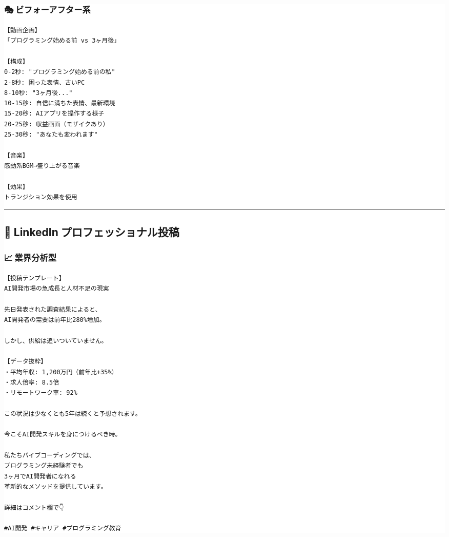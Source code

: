### 🎭 ビフォーアフター系
```
【動画企画】
「プログラミング始める前 vs 3ヶ月後」

【構成】
0-2秒: "プログラミング始める前の私"
2-8秒: 困った表情、古いPC
8-10秒: "3ヶ月後..."
10-15秒: 自信に満ちた表情、最新環境
15-20秒: AIアプリを操作する様子
20-25秒: 収益画面（モザイクあり）
25-30秒: "あなたも変われます"

【音楽】
感動系BGM→盛り上がる音楽

【効果】
トランジション効果を使用
```

---

## 💼 LinkedIn プロフェッショナル投稿

### 📈 業界分析型
```
【投稿テンプレート】
AI開発市場の急成長と人材不足の現実

先日発表された調査結果によると、
AI開発者の需要は前年比280%増加。

しかし、供給は追いついていません。

【データ抜粋】
・平均年収: 1,200万円（前年比+35%）
・求人倍率: 8.5倍
・リモートワーク率: 92%

この状況は少なくとも5年は続くと予想されます。

今こそAI開発スキルを身につけるべき時。

私たちバイブコーディングでは、
プログラミング未経験者でも
3ヶ月でAI開発者になれる
革新的なメソッドを提供しています。

詳細はコメント欄で👇

#AI開発 #キャリア #プログラミング教育
```
